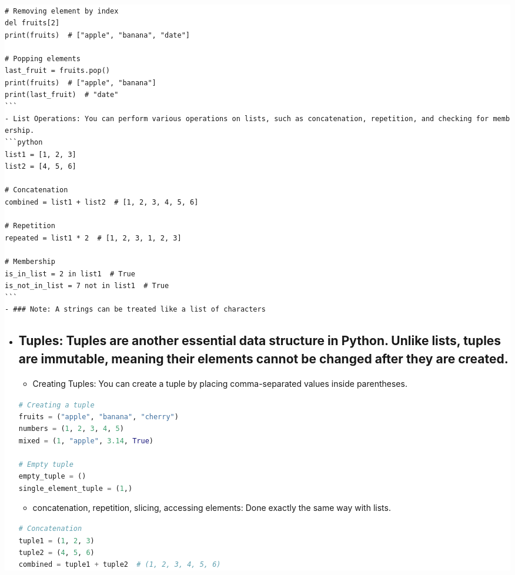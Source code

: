     # Removing element by index
    del fruits[2]
    print(fruits)  # ["apple", "banana", "date"]

    # Popping elements
    last_fruit = fruits.pop()
    print(fruits)  # ["apple", "banana"]
    print(last_fruit)  # "date"
    ``` 
    - List Operations: You can perform various operations on lists, such as concatenation, repetition, and checking for membership.
    ```python
    list1 = [1, 2, 3]
    list2 = [4, 5, 6]

    # Concatenation
    combined = list1 + list2  # [1, 2, 3, 4, 5, 6]

    # Repetition
    repeated = list1 * 2  # [1, 2, 3, 1, 2, 3]

    # Membership
    is_in_list = 2 in list1  # True
    is_not_in_list = 7 not in list1  # True
    ``` 
    - ### Note: A strings can be treated like a list of characters
  - ## Tuples: Tuples are another essential data structure in Python. Unlike lists, tuples are immutable, meaning their elements cannot be changed after they are created.
    - Creating Tuples: You can create a tuple by placing comma-separated values inside parentheses.
    ```python
    # Creating a tuple
    fruits = ("apple", "banana", "cherry")
    numbers = (1, 2, 3, 4, 5)
    mixed = (1, "apple", 3.14, True)

    # Empty tuple
    empty_tuple = ()
    single_element_tuple = (1,) 
    ``` 
    - concatenation, repetition, slicing, accessing elements: Done exactly the same way with lists.
    ```python
    # Concatenation
    tuple1 = (1, 2, 3)
    tuple2 = (4, 5, 6)
    combined = tuple1 + tuple2  # (1, 2, 3, 4, 5, 6)
